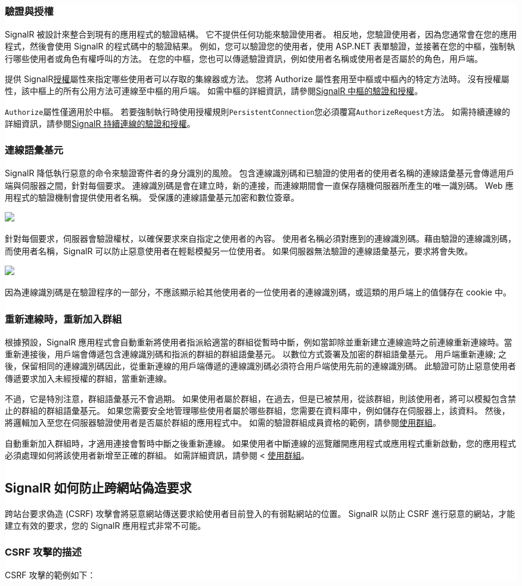 ### <a name="authentication-and-authorization"></a>驗證與授權

SignalR 被設計來整合到現有的應用程式的驗證結構。 它不提供任何功能來驗證使用者。 相反地，您驗證使用者，因為您通常會在您的應用程式，然後會使用 SignalR 的程式碼中的驗證結果。 例如，您可以驗證您的使用者，使用 ASP.NET 表單驗證，並接著在您的中樞，強制執行哪些使用者或角色有權呼叫的方法。 在您的中樞，您也可以傳遞驗證資訊，例如使用者名稱或使用者是否屬於的角色，用戶端。

提供 SignalR[授權](https://msdn.microsoft.com/library/microsoft.aspnet.signalr.authorizeattribute(v=vs.111).aspx)屬性來指定哪些使用者可以存取的集線器或方法。 您將 Authorize 屬性套用至中樞或中樞內的特定方法時。 沒有授權屬性，該中樞上的所有公用方法可連線至中樞的用戶端。 如需中樞的詳細資訊，請參閱[SignalR 中樞的驗證和授權](../security/hub-authorization.md)。

`Authorize`屬性僅適用於中樞。 若要強制執行時使用授權規則`PersistentConnection`您必須覆寫`AuthorizeRequest`方法。 如需持續連線的詳細資訊，請參閱[SignalR 持續連線的驗證和授權](../security/persistent-connection-authorization.md)。

<a id="connectiontoken"></a>

### <a name="connection-token"></a>連線語彙基元

SignalR 降低執行惡意的命令來驗證寄件者的身分識別的風險。 包含連線識別碼和已驗證的使用者的使用者名稱的連線語彙基元會傳遞用戶端與伺服器之間，針對每個要求。 連線識別碼是會在建立時，新的連接，而連線期間會一直保存隨機伺服器所產生的唯一識別碼。 Web 應用程式的驗證機制會提供使用者名稱。 受保護的連線語彙基元加密和數位簽章。

![](introduction-to-security/_static/image2.png)

針對每個要求，伺服器會驗證權杖，以確保要求來自指定之使用者的內容。 使用者名稱必須對應到的連線識別碼。藉由驗證的連線識別碼，而使用者名稱，SignalR 可以防止惡意使用者在輕鬆模擬另一位使用者。 如果伺服器無法驗證的連線語彙基元，要求將會失敗。

![](introduction-to-security/_static/image4.png)

因為連線識別碼是在驗證程序的一部分，不應該顯示給其他使用者的一位使用者的連線識別碼，或這類的用戶端上的值儲存在 cookie 中。

<a id="rejoingroup"></a>

### <a name="rejoining-groups-when-reconnecting"></a>重新連線時，重新加入群組

根據預設，SignalR 應用程式會自動重新將使用者指派給適當的群組從暫時中斷，例如當卸除並重新建立連線逾時之前連線重新連線時。當重新連接後，用戶端會傳遞包含連線識別碼和指派的群組的群組語彙基元。 以數位方式簽署及加密的群組語彙基元。 用戶端重新連線; 之後，保留相同的連線識別碼因此，從重新連線的用戶端傳遞的連線識別碼必須符合用戶端使用先前的連線識別碼。 此驗證可防止惡意使用者傳遞要求加入未經授權的群組，當重新連線。

不過，它是特別注意，群組語彙基元不會過期。 如果使用者屬於群組，在過去，但是已被禁用，從該群組，則該使用者，將可以模擬包含禁止的群組的群組語彙基元。 如果您需要安全地管理哪些使用者屬於哪些群組，您需要在資料庫中，例如儲存在伺服器上，該資料。 然後，將邏輯加入至您在伺服器驗證使用者是否屬於群組的應用程式中。 如需的驗證群組成員資格的範例，請參閱[使用群組](../guide-to-the-api/working-with-groups.md)。

自動重新加入群組時，才適用連接會暫時中斷之後重新連線。 如果使用者中斷連線的巡覽離開應用程式或應用程式重新啟動，您的應用程式必須處理如何將該使用者新增至正確的群組。 如需詳細資訊，請參閱 <<c0> [ 使用群組](../guide-to-the-api/working-with-groups.md)。

<a id="csrf"></a>

## <a name="how-signalr-prevents-cross-site-request-forgery"></a>SignalR 如何防止跨網站偽造要求

跨站台要求偽造 (CSRF) 攻擊會將惡意網站傳送要求給使用者目前登入的有弱點網站的位置。 SignalR 以防止 CSRF 進行惡意的網站，才能建立有效的要求，您的 SignalR 應用程式非常不可能。

### <a name="description-of-csrf-attack"></a>CSRF 攻擊的描述

CSRF 攻擊的範例如下：
